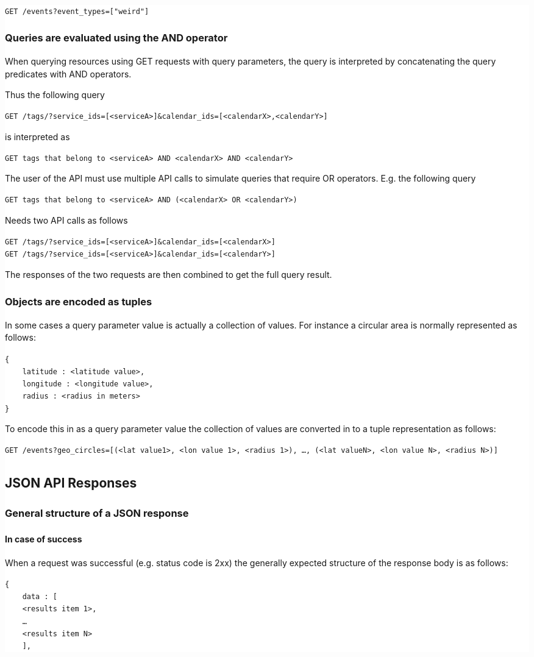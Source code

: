     GET /events?event_types=["weird"]
   
### Queries are evaluated using the AND operator

When querying resources using GET requests with query parameters, the query is interpreted by concatenating the query predicates with AND operators.

Thus the following query

    GET /tags/?service_ids=[<serviceA>]&calendar_ids=[<calendarX>,<calendarY>]
    
is interpreted as

    GET tags that belong to <serviceA> AND <calendarX> AND <calendarY>

The user of the API must use multiple API calls to simulate queries that require OR operators. E.g. the following query

    GET tags that belong to <serviceA> AND (<calendarX> OR <calendarY>)

Needs two API calls as follows

    GET /tags/?service_ids=[<serviceA>]&calendar_ids=[<calendarX>]
    GET /tags/?service_ids=[<serviceA>]&calendar_ids=[<calendarY>]
    
The responses of the two requests are then combined to get the full query result.

### Objects are encoded as tuples

In some cases a query parameter value is actually a collection of values. For instance a circular area is normally represented as follows:

    {
        latitude : <latitude value>,
        longitude : <longitude value>,
        radius : <radius in meters>
    }
    
To encode this in as a query parameter value the collection of values are converted in to a tuple representation as follows:
    
    GET /events?geo_circles=[(<lat value1>, <lon value 1>, <radius 1>), …, (<lat valueN>, <lon value N>, <radius N>)]

## JSON API Responses

### General structure of a JSON response

#### In case of success

When a request was successful (e.g. status code is 2xx) the generally expected structure of the response body is as follows:

    {
        data : [
        <results item 1>,
        …
        <results item N>
        ],
        